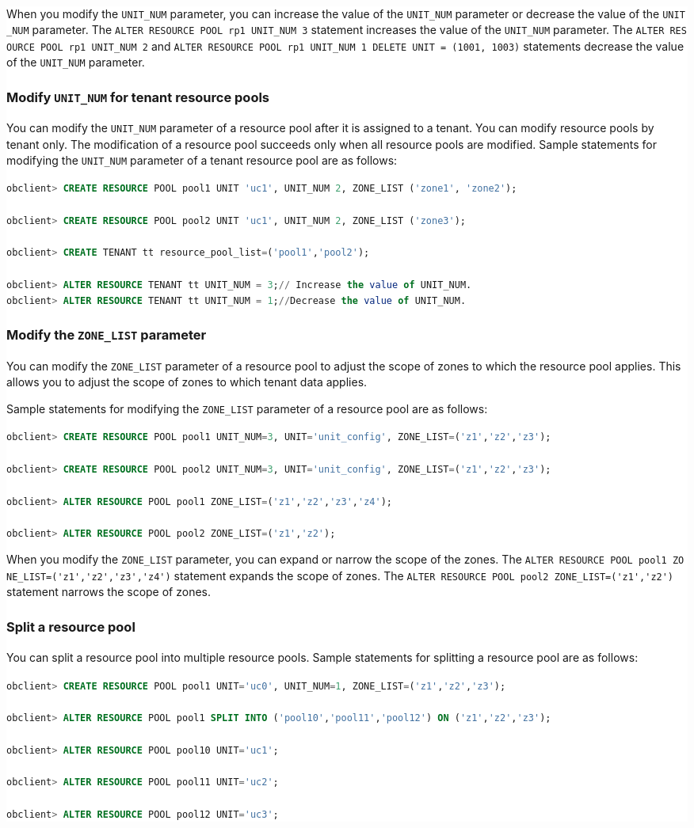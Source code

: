 When you modify the `UNIT_NUM` parameter, you can increase the value of the `UNIT_NUM` parameter or decrease the value of the `UNIT_NUM` parameter. The `ALTER RESOURCE POOL rp1 UNIT_NUM 3` statement increases the value of the `UNIT_NUM` parameter. The `ALTER RESOURCE POOL rp1 UNIT_NUM 2` and `ALTER RESOURCE POOL rp1 UNIT_NUM 1 DELETE UNIT = (1001, 1003)` statements decrease the value of the `UNIT_NUM` parameter.

### Modify `UNIT_NUM` for tenant resource pools

You can modify the `UNIT_NUM` parameter of a resource pool after it is assigned to a tenant. You can modify resource pools by tenant only. The modification of a resource pool succeeds only when all resource pools are modified. Sample statements for modifying the `UNIT_NUM` parameter of a tenant resource pool are as follows:

```sql
obclient> CREATE RESOURCE POOL pool1 UNIT 'uc1', UNIT_NUM 2, ZONE_LIST ('zone1', 'zone2');

obclient> CREATE RESOURCE POOL pool2 UNIT 'uc1', UNIT_NUM 2, ZONE_LIST ('zone3');

obclient> CREATE TENANT tt resource_pool_list=('pool1','pool2');

obclient> ALTER RESOURCE TENANT tt UNIT_NUM = 3;// Increase the value of UNIT_NUM.
obclient> ALTER RESOURCE TENANT tt UNIT_NUM = 1;//Decrease the value of UNIT_NUM.
```

### Modify the `ZONE_LIST` parameter

You can modify the `ZONE_LIST` parameter of a resource pool to adjust the scope of zones to which the resource pool applies. This allows you to adjust the scope of zones to which tenant data applies.

Sample statements for modifying the `ZONE_LIST` parameter of a resource pool are as follows:

```sql
obclient> CREATE RESOURCE POOL pool1 UNIT_NUM=3, UNIT='unit_config', ZONE_LIST=('z1','z2','z3');

obclient> CREATE RESOURCE POOL pool2 UNIT_NUM=3, UNIT='unit_config', ZONE_LIST=('z1','z2','z3');

obclient> ALTER RESOURCE POOL pool1 ZONE_LIST=('z1','z2','z3','z4');

obclient> ALTER RESOURCE POOL pool2 ZONE_LIST=('z1','z2');
```

When you modify the `ZONE_LIST` parameter, you can expand or narrow the scope of the zones. The `ALTER RESOURCE POOL pool1 ZONE_LIST=('z1','z2','z3','z4')` statement expands the scope of zones. The `ALTER RESOURCE POOL pool2 ZONE_LIST=('z1','z2')` statement narrows the scope of zones.

### Split a resource pool

You can split a resource pool into multiple resource pools. Sample statements for splitting a resource pool are as follows:

```sql
obclient> CREATE RESOURCE POOL pool1 UNIT='uc0', UNIT_NUM=1, ZONE_LIST=('z1','z2','z3');

obclient> ALTER RESOURCE POOL pool1 SPLIT INTO ('pool10','pool11','pool12') ON ('z1','z2','z3');

obclient> ALTER RESOURCE POOL pool10 UNIT='uc1';

obclient> ALTER RESOURCE POOL pool11 UNIT='uc2';

obclient> ALTER RESOURCE POOL pool12 UNIT='uc3';
```
